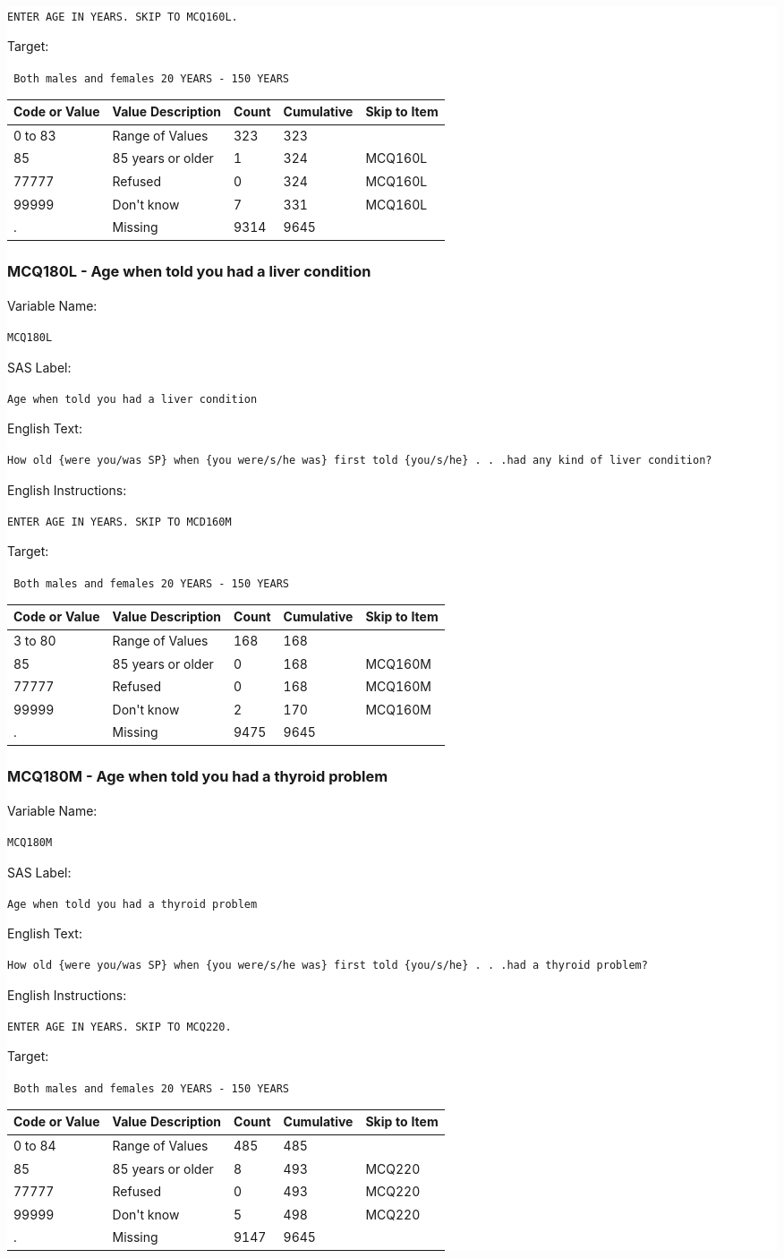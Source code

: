     ENTER AGE IN YEARS. SKIP TO MCQ160L.
Target:

     Both males and females 20 YEARS - 150 YEARS
Code or Value | Value Description | Count | Cumulative | Skip to Item  
---|---|---|---|---  
0 to 83 | Range of Values | 323 | 323 |   
85 | 85 years or older | 1 | 324 | MCQ160L  
77777 | Refused | 0 | 324 | MCQ160L  
99999 | Don't know | 7 | 331 | MCQ160L  
. | Missing | 9314 | 9645 |   
  
### MCQ180L - Age when told you had a liver condition

Variable Name:

    MCQ180L
SAS Label:

    Age when told you had a liver condition
English Text:

    How old {were you/was SP} when {you were/s/he was} first told {you/s/he} . . .had any kind of liver condition?
English Instructions:

    ENTER AGE IN YEARS. SKIP TO MCD160M
Target:

     Both males and females 20 YEARS - 150 YEARS
Code or Value | Value Description | Count | Cumulative | Skip to Item  
---|---|---|---|---  
3 to 80 | Range of Values | 168 | 168 |   
85 | 85 years or older | 0 | 168 | MCQ160M  
77777 | Refused | 0 | 168 | MCQ160M  
99999 | Don't know | 2 | 170 | MCQ160M  
. | Missing | 9475 | 9645 |   
  
### MCQ180M - Age when told you had a thyroid problem

Variable Name:

    MCQ180M
SAS Label:

    Age when told you had a thyroid problem
English Text:

    How old {were you/was SP} when {you were/s/he was} first told {you/s/he} . . .had a thyroid problem?
English Instructions:

    ENTER AGE IN YEARS. SKIP TO MCQ220.
Target:

     Both males and females 20 YEARS - 150 YEARS
Code or Value | Value Description | Count | Cumulative | Skip to Item  
---|---|---|---|---  
0 to 84 | Range of Values | 485 | 485 |   
85 | 85 years or older | 8 | 493 | MCQ220  
77777 | Refused | 0 | 493 | MCQ220  
99999 | Don't know | 5 | 498 | MCQ220  
. | Missing | 9147 | 9645 |   
  